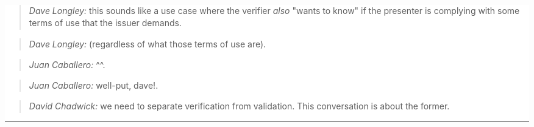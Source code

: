 > *Dave Longley:* this sounds like a use case where the verifier *also* "wants to know" if the presenter is complying with some terms of use that the issuer demands.

> *Dave Longley:* (regardless of what those terms of use are).

> *Juan Caballero:* ^^.

> *Juan Caballero:* well-put, dave!.

> *David Chadwick:* we need to separate verification from validation. This conversation is about the former.

---
